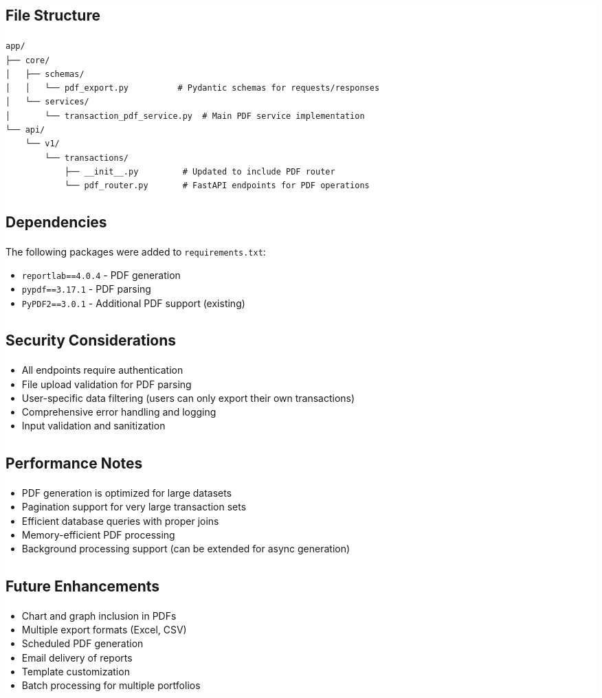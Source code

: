 ## File Structure

```
app/
├── core/
│   ├── schemas/
│   │   └── pdf_export.py          # Pydantic schemas for requests/responses
│   └── services/
│       └── transaction_pdf_service.py  # Main PDF service implementation
└── api/
    └── v1/
        └── transactions/
            ├── __init__.py         # Updated to include PDF router
            └── pdf_router.py       # FastAPI endpoints for PDF operations
```

## Dependencies

The following packages were added to `requirements.txt`:

- `reportlab==4.0.4` - PDF generation
- `pypdf==3.17.1` - PDF parsing
- `PyPDF2==3.0.1` - Additional PDF support (existing)

## Security Considerations

- All endpoints require authentication
- File upload validation for PDF parsing
- User-specific data filtering (users can only export their own transactions)
- Comprehensive error handling and logging
- Input validation and sanitization

## Performance Notes

- PDF generation is optimized for large datasets
- Pagination support for very large transaction sets
- Efficient database queries with proper joins
- Memory-efficient PDF processing
- Background processing support (can be extended for async generation)

## Future Enhancements

- Chart and graph inclusion in PDFs
- Multiple export formats (Excel, CSV)
- Scheduled PDF generation
- Email delivery of reports
- Template customization
- Batch processing for multiple portfolios
